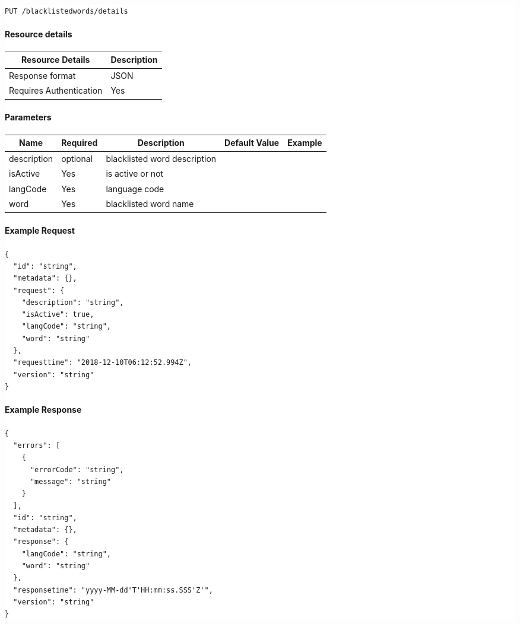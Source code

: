 `PUT /blacklistedwords/details`

#### Resource details

| Resource Details        | Description |
| ----------------------- | ----------- |
| Response format         | JSON        |
| Requires Authentication | Yes         |

#### Parameters

| Name        | Required | Description                  | Default Value | Example |
| ----------- | -------- | ---------------------------- | ------------- | ------- |
| description | optional | blacklisted word description |               |         |
| isActive    | Yes      | is active or not             |               |         |
| langCode    | Yes      | language code                |               |         |
| word        | Yes      | blacklisted word name        |               |         |

#### Example Request

```
{
  "id": "string",
  "metadata": {},
  "request": {
    "description": "string",
    "isActive": true,
    "langCode": "string",
    "word": "string"
  },
  "requesttime": "2018-12-10T06:12:52.994Z",
  "version": "string"
}
```

#### Example Response

```
{
  "errors": [
    {
      "errorCode": "string",
      "message": "string"
    }
  ],
  "id": "string",
  "metadata": {},
  "response": {
    "langCode": "string",
    "word": "string"
  },
  "responsetime": "yyyy-MM-dd'T'HH:mm:ss.SSS'Z'",
  "version": "string"
}
```
